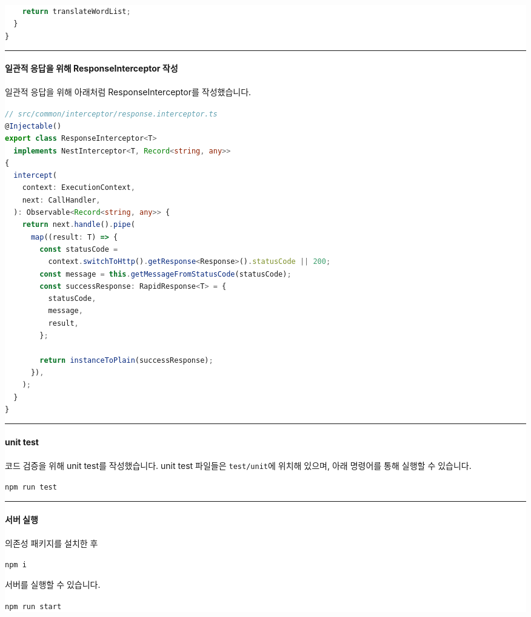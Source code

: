 ```typescript
    return translateWordList;
  }
}
```

---

#### 일관적 응답을 위해 ResponseInterceptor 작성

일관적 응답을 위해 아래처럼 ResponseInterceptor를 작성했습니다.

```typescript
// src/common/interceptor/response.interceptor.ts
@Injectable()
export class ResponseInterceptor<T>
  implements NestInterceptor<T, Record<string, any>>
{
  intercept(
    context: ExecutionContext,
    next: CallHandler,
  ): Observable<Record<string, any>> {
    return next.handle().pipe(
      map((result: T) => {
        const statusCode =
          context.switchToHttp().getResponse<Response>().statusCode || 200;
        const message = this.getMessageFromStatusCode(statusCode);
        const successResponse: RapidResponse<T> = {
          statusCode,
          message,
          result,
        };

        return instanceToPlain(successResponse);
      }),
    );
  }
}
```

---

#### unit test

코드 검증을 위해 unit test를 작성했습니다. unit test 파일들은 `test/unit`에 위치해 있으며, 아래 명령어를 통해 실행할 수 있습니다.

```bash
npm run test
```

---

#### 서버 실행

의존성 패키지를 설치한 후

```bash
npm i
```

서버를 실행할 수 있습니다.

```bash
npm run start
```
